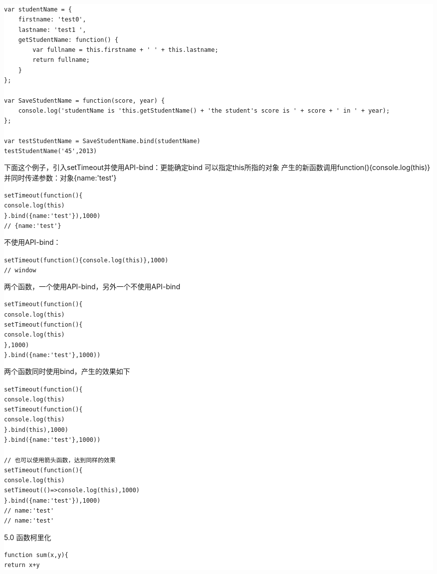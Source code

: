```
var studentName = {
    firstname: 'test0',
    lastname: 'test1 ',
    getStudentName: function() {
        var fullname = this.firstname + ' ' + this.lastname;
        return fullname;
    }
};

var SaveStudentName = function(score, year) {
    console.log('studentName is 'this.getStudentName() + 'the student's score is ' + score + ' in ' + year);
};

var testStudentName = SaveStudentName.bind(studentName)
testStudentName('45',2013)
```
下面这个例子，引入setTimeout并使用API-bind：更能确定bind 可以指定this所指的对象
产生的新函数调用function(){console.log(this)}并同时传递参数：对象{name:'test'}<br>
```
setTimeout(function(){
console.log(this)
}.bind({name:'test'}),1000)
// {name:'test'}

```
不使用API-bind：<br>

```
setTimeout(function(){console.log(this)},1000)
// window 

```
两个函数，一个使用API-bind，另外一个不使用API-bind<br>
```
setTimeout(function(){
console.log(this)
setTimeout(function(){
console.log(this)
},1000)
}.bind({name:'test'},1000))
```

两个函数同时使用bind，产生的效果如下<br>

```
setTimeout(function(){
console.log(this)
setTimeout(function(){
console.log(this)
}.bind(this),1000) 
}.bind({name:'test'},1000))

// 也可以使用箭头函数，达到同样的效果
setTimeout(function(){
console.log(this)
setTimeout(()=>console.log(this),1000)
}.bind({name:'test'}),1000)
// name:'test'
// name:'test'

```
5.0 函数柯里化<br>
```
function sum(x,y){
return x+y
```